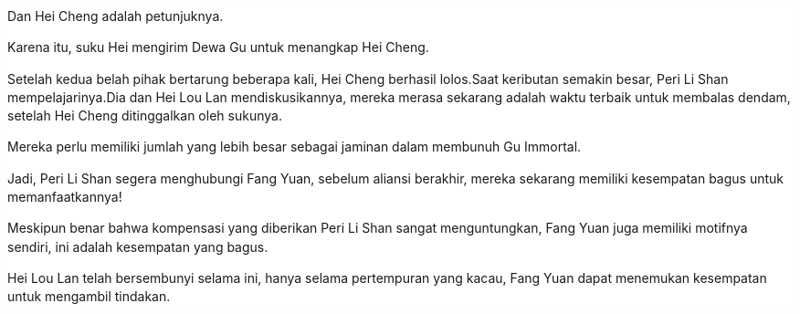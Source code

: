 Dan Hei Cheng adalah petunjuknya.

Karena itu, suku Hei mengirim Dewa Gu untuk menangkap Hei Cheng.

Setelah kedua belah pihak bertarung beberapa kali, Hei Cheng berhasil lolos.Saat keributan semakin besar, Peri Li Shan mempelajarinya.Dia dan Hei Lou Lan mendiskusikannya, mereka merasa sekarang adalah waktu terbaik untuk membalas dendam, setelah Hei Cheng ditinggalkan oleh sukunya.

Mereka perlu memiliki jumlah yang lebih besar sebagai jaminan dalam membunuh Gu Immortal.

Jadi, Peri Li Shan segera menghubungi Fang Yuan, sebelum aliansi berakhir, mereka sekarang memiliki kesempatan bagus untuk memanfaatkannya!

Meskipun benar bahwa kompensasi yang diberikan Peri Li Shan sangat menguntungkan, Fang Yuan juga memiliki motifnya sendiri, ini adalah kesempatan yang bagus.

Hei Lou Lan telah bersembunyi selama ini, hanya selama pertempuran yang kacau, Fang Yuan dapat menemukan kesempatan untuk mengambil tindakan.